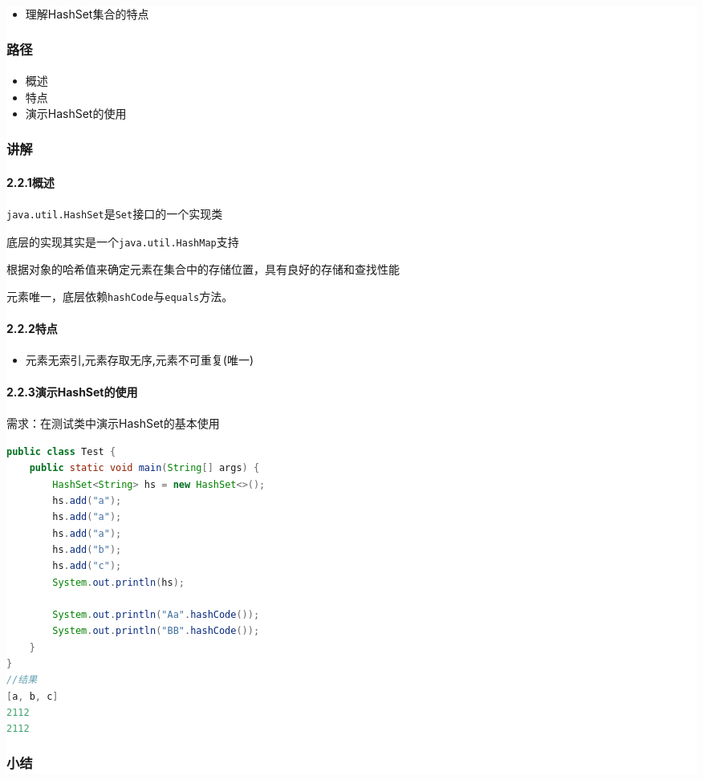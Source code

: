 - 理解HashSet集合的特点

### 路径

- 概述
- 特点
- 演示HashSet的使用

### 讲解

#### 2.2.1概述

`java.util.HashSet`是`Set`接口的一个实现类

底层的实现其实是一个`java.util.HashMap`支持

根据对象的哈希值来确定元素在集合中的存储位置，具有良好的存储和查找性能

元素唯一，底层依赖`hashCode`与`equals`方法。

#### 2.2.2特点

- 元素无索引,元素存取无序,元素不可重复(唯一)

#### 2.2.3演示HashSet的使用

需求：在测试类中演示HashSet的基本使用

```java
public class Test {
    public static void main(String[] args) {
        HashSet<String> hs = new HashSet<>();
        hs.add("a");
        hs.add("a");
        hs.add("a");
        hs.add("b");
        hs.add("c");
        System.out.println(hs);

        System.out.println("Aa".hashCode());
        System.out.println("BB".hashCode());
    }
}
//结果
[a, b, c]
2112
2112
```

### 小结

```java

```

